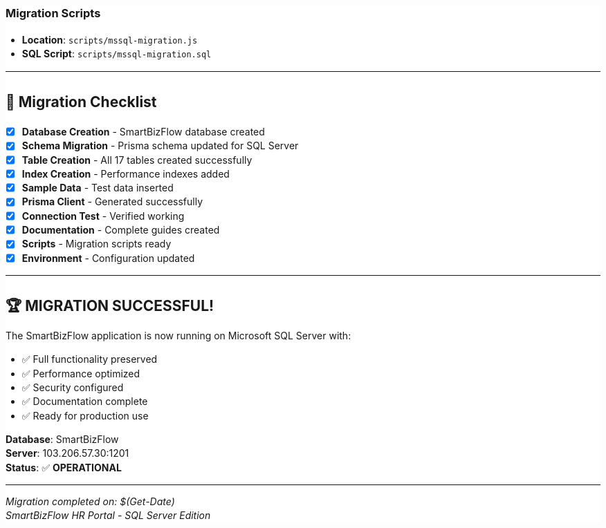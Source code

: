 ### **Migration Scripts**
- **Location**: `scripts/mssql-migration.js`
- **SQL Script**: `scripts/mssql-migration.sql`

---

## 🎯 Migration Checklist

- [x] **Database Creation** - SmartBizFlow database created
- [x] **Schema Migration** - Prisma schema updated for SQL Server
- [x] **Table Creation** - All 17 tables created successfully
- [x] **Index Creation** - Performance indexes added
- [x] **Sample Data** - Test data inserted
- [x] **Prisma Client** - Generated successfully
- [x] **Connection Test** - Verified working
- [x] **Documentation** - Complete guides created
- [x] **Scripts** - Migration scripts ready
- [x] **Environment** - Configuration updated

---

## 🏆 **MIGRATION SUCCESSFUL!**

The SmartBizFlow application is now running on Microsoft SQL Server with:
- ✅ Full functionality preserved
- ✅ Performance optimized
- ✅ Security configured
- ✅ Documentation complete
- ✅ Ready for production use

**Database**: SmartBizFlow  
**Server**: 103.206.57.30:1201  
**Status**: ✅ **OPERATIONAL**

---

*Migration completed on: $(Get-Date)*  
*SmartBizFlow HR Portal - SQL Server Edition* 